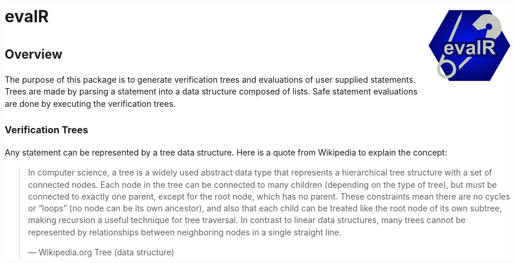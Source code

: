 


# evalR <img src='man/figures/logo.png' align="right" height="139" />


## Overview

The purpose of this package is to generate verification trees and
evaluations of user supplied statements. Trees are made by parsing a
statement into a data structure composed of lists. Safe statement
evaluations are done by executing the verification trees.

### Verification Trees

Any statement can be represented by a tree data structure. Here is a
quote from Wikipedia to explain the concept:

> In computer science, a tree is a widely used abstract data type that
> represents a hierarchical tree structure with a set of connected
> nodes. Each node in the tree can be connected to many children
> (depending on the type of tree), but must be connected to exactly one
> parent, except for the root node, which has no parent. These
> constraints mean there are no cycles or “loops” (no node can be its
> own ancestor), and also that each child can be treated like the root
> node of its own subtree, making recursion a useful technique for tree
> traversal. In contrast to linear data structures, many trees cannot be
> represented by relationships between neighboring nodes in a single
> straight line.
>
> — Wikipedia.org Tree (data structure)
